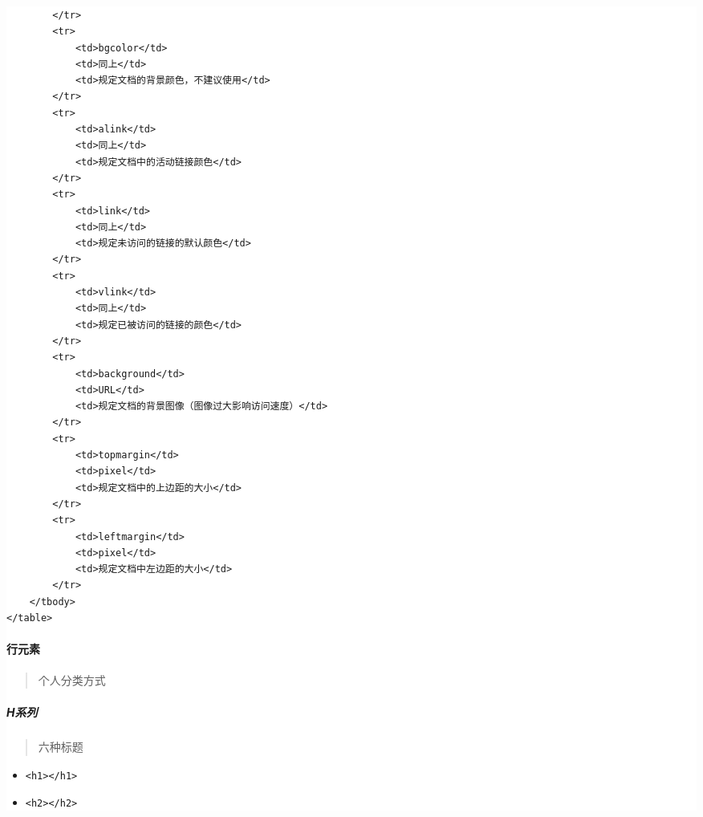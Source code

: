             </tr>
            <tr>
                <td>bgcolor</td>
                <td>同上</td>
                <td>规定文档的背景颜色，不建议使用</td>
            </tr>
            <tr>
                <td>alink</td>
                <td>同上</td>
                <td>规定文档中的活动链接颜色</td>
            </tr>
            <tr>
                <td>link</td>
                <td>同上</td>
                <td>规定未访问的链接的默认颜色</td>
            </tr>
            <tr>
                <td>vlink</td>
                <td>同上</td>
                <td>规定已被访问的链接的颜色</td>
            </tr>
            <tr>
                <td>background</td>
                <td>URL</td>
                <td>规定文档的背景图像（图像过大影响访问速度）</td>
            </tr>
            <tr>
                <td>topmargin</td>
                <td>pixel</td>
                <td>规定文档中的上边距的大小</td>
            </tr>
            <tr>
                <td>leftmargin</td>
                <td>pixel</td>
                <td>规定文档中左边距的大小</td>
            </tr>
        </tbody>
    </table>
</div>



#### 行元素

> 个人分类方式

##### H系列 

> 六种标题

- `<h1></h1>`

- `<h2></h2>`
